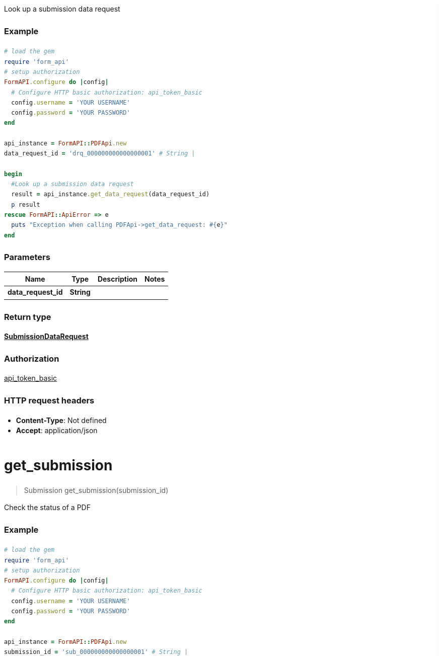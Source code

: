 Look up a submission data request

### Example
```ruby
# load the gem
require 'form_api'
# setup authorization
FormAPI.configure do |config|
  # Configure HTTP basic authorization: api_token_basic
  config.username = 'YOUR USERNAME'
  config.password = 'YOUR PASSWORD'
end

api_instance = FormAPI::PDFApi.new
data_request_id = 'drq_000000000000000001' # String | 

begin
  #Look up a submission data request
  result = api_instance.get_data_request(data_request_id)
  p result
rescue FormAPI::ApiError => e
  puts "Exception when calling PDFApi->get_data_request: #{e}"
end
```

### Parameters

Name | Type | Description  | Notes
------------- | ------------- | ------------- | -------------
 **data_request_id** | **String**|  | 

### Return type

[**SubmissionDataRequest**](SubmissionDataRequest.md)

### Authorization

[api_token_basic](../README.md#api_token_basic)

### HTTP request headers

 - **Content-Type**: Not defined
 - **Accept**: application/json



# **get_submission**
> Submission get_submission(submission_id)

Check the status of a PDF

### Example
```ruby
# load the gem
require 'form_api'
# setup authorization
FormAPI.configure do |config|
  # Configure HTTP basic authorization: api_token_basic
  config.username = 'YOUR USERNAME'
  config.password = 'YOUR PASSWORD'
end

api_instance = FormAPI::PDFApi.new
submission_id = 'sub_000000000000000001' # String | 

```